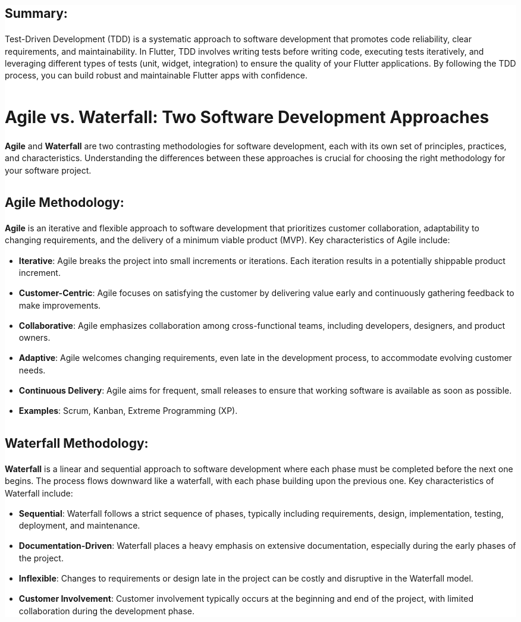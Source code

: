 ## Summary:

Test-Driven Development (TDD) is a systematic approach to software development that promotes code reliability, clear requirements, and maintainability. In Flutter, TDD involves writing tests before writing code, executing tests iteratively, and leveraging different types of tests (unit, widget, integration) to ensure the quality of your Flutter applications. By following the TDD process, you can build robust and maintainable Flutter apps with confidence.



# Agile vs. Waterfall: Two Software Development Approaches

**Agile** and **Waterfall** are two contrasting methodologies for software development, each with its own set of principles, practices, and characteristics. Understanding the differences between these approaches is crucial for choosing the right methodology for your software project.

## Agile Methodology:

**Agile** is an iterative and flexible approach to software development that prioritizes customer collaboration, adaptability to changing requirements, and the delivery of a minimum viable product (MVP). Key characteristics of Agile include:

- **Iterative**: Agile breaks the project into small increments or iterations. Each iteration results in a potentially shippable product increment.

- **Customer-Centric**: Agile focuses on satisfying the customer by delivering value early and continuously gathering feedback to make improvements.

- **Collaborative**: Agile emphasizes collaboration among cross-functional teams, including developers, designers, and product owners.

- **Adaptive**: Agile welcomes changing requirements, even late in the development process, to accommodate evolving customer needs.

- **Continuous Delivery**: Agile aims for frequent, small releases to ensure that working software is available as soon as possible.

- **Examples**: Scrum, Kanban, Extreme Programming (XP).

## Waterfall Methodology:

**Waterfall** is a linear and sequential approach to software development where each phase must be completed before the next one begins. The process flows downward like a waterfall, with each phase building upon the previous one. Key characteristics of Waterfall include:

- **Sequential**: Waterfall follows a strict sequence of phases, typically including requirements, design, implementation, testing, deployment, and maintenance.

- **Documentation-Driven**: Waterfall places a heavy emphasis on extensive documentation, especially during the early phases of the project.

- **Inflexible**: Changes to requirements or design late in the project can be costly and disruptive in the Waterfall model.

- **Customer Involvement**: Customer involvement typically occurs at the beginning and end of the project, with limited collaboration during the development phase.
